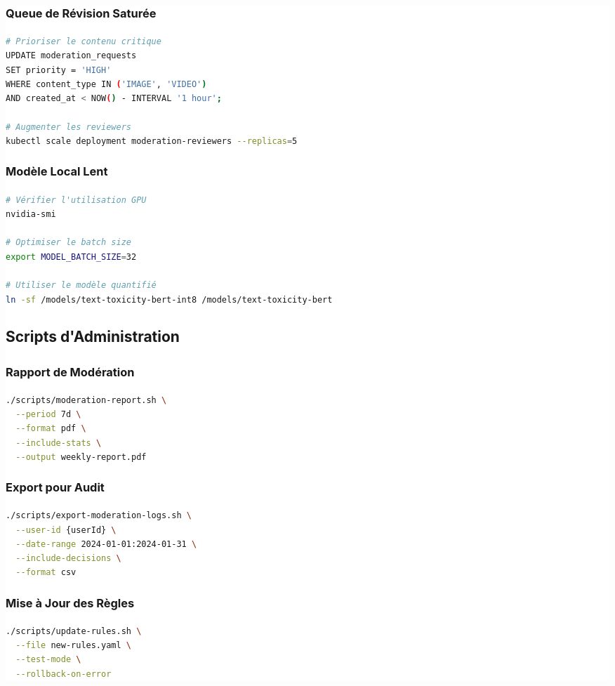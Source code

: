 ### Queue de Révision Saturée

```bash
# Prioriser le contenu critique
UPDATE moderation_requests
SET priority = 'HIGH'
WHERE content_type IN ('IMAGE', 'VIDEO')
AND created_at < NOW() - INTERVAL '1 hour';

# Augmenter les reviewers
kubectl scale deployment moderation-reviewers --replicas=5
```

### Modèle Local Lent

```bash
# Vérifier l'utilisation GPU
nvidia-smi

# Optimiser le batch size
export MODEL_BATCH_SIZE=32

# Utiliser le modèle quantifié
ln -sf /models/text-toxicity-bert-int8 /models/text-toxicity-bert
```

## Scripts d'Administration

### Rapport de Modération

```bash
./scripts/moderation-report.sh \
  --period 7d \
  --format pdf \
  --include-stats \
  --output weekly-report.pdf
```

### Export pour Audit

```bash
./scripts/export-moderation-logs.sh \
  --user-id {userId} \
  --date-range 2024-01-01:2024-01-31 \
  --include-decisions \
  --format csv
```

### Mise à Jour des Règles

```bash
./scripts/update-rules.sh \
  --file new-rules.yaml \
  --test-mode \
  --rollback-on-error
```